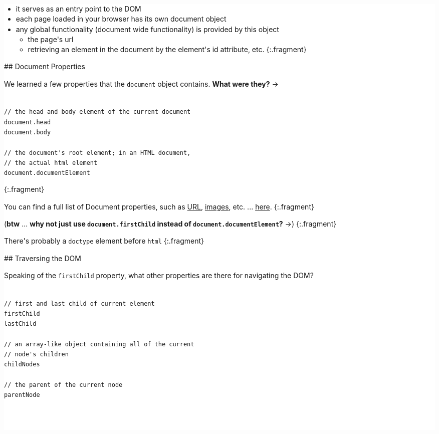 * it serves as an entry point to the DOM
* each page loaded in your browser has its own document object
* any global functionality (document wide functionality) is provided by this object
	* the page's url
	* retrieving an element in the document by the element's id attribute, etc.
{:.fragment}
</section>

<section markdown="block">
## Document Properties

We learned a few properties that the <code>document</code> object contains.  __What were they?__ &rarr;

<pre><code class="js" data-trim contenteditable>
// the head and body element of the current document
document.head
document.body

// the document's root element; in an HTML document, 
// the actual html element
document.documentElement 
</code></pre>
{:.fragment}

You can find a full list of Document properties, such as [URL](https://developer.mozilla.org/en-US/docs/Web/API/Document.URL), [images](https://developer.mozilla.org/en-US/docs/Web/API/Document.images), etc. ... [here](https://developer.mozilla.org/en-US/docs/Web/API/Document).
{:.fragment}

(__btw__ ... __why not just use <code>document.firstChild</code> instead of <code>document.documentElement</code>?__ &rarr;)
{:.fragment}

There's probably a <code>doctype</code> element before <code>html</code>
{:.fragment}
</section>

<section markdown="block">
## Traversing the DOM

Speaking of the <code>firstChild</code> property, what other properties are there for navigating the DOM?

<pre><code class="js" data-trim contenteditable>
// first and last child of current element
firstChild 
lastChild

// an array-like object containing all of the current 
// node's children
childNodes 

// the parent of the current node
parentNode 	
